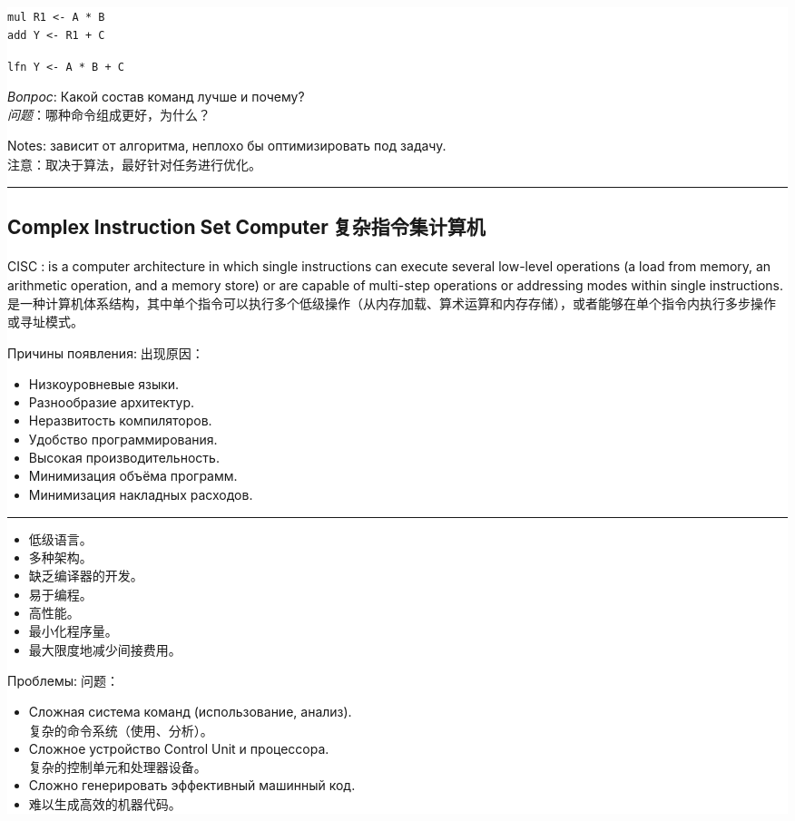 ```text
mul R1 <- A * B
add Y <- R1 + C
```

</div><div class="col">

```text
lfn Y <- A * B + C
```

</div></div>

*Вопрос*: Какой состав команд лучше и почему?  
*问题*：哪种命令组成更好，为什么？

Notes: зависит от алгоритма, неплохо бы оптимизировать под задачу.  
注意：取决于算法，最好针对任务进行优化。

---

## Complex Instruction Set Computer 复杂指令集计算机

CISC
: is a computer architecture in which single instructions can execute several low-level operations (a load from memory, an arithmetic operation, and a memory store) or are capable of multi-step operations or addressing modes within single instructions.  
是一种计算机体系结构，其中单个指令可以执行多个低级操作（从内存加载、算术运算和内存存储），或者能够在单个指令内执行多步操作或寻址模式。

<div class="row"><div class="col">

Причины появления: 出现原因：

- Низкоуровневые языки.
- Разнообразие архитектур.
- Неразвитость компиляторов.
- Удобство программирования.
- Высокая производительность.
- Минимизация объёма программ.
- Минимизация накладных расходов. 
---
- 低级语言。
- 多种架构。
- 缺乏编译器的开发。
- 易于编程。
- 高性能。
- 最小化程序量。
- 最大限度地减少间接费用。

</div><div class="col">

Проблемы: 问题：

- Сложная система команд (использование, анализ).  
  复杂的命令系统（使用、分析）。
- Сложное устройство Control Unit и процессора.  
  复杂的控制单元和处理器设备。
- Сложно генерировать эффективный машинный код.  
- 难以生成高效的机器代码。
